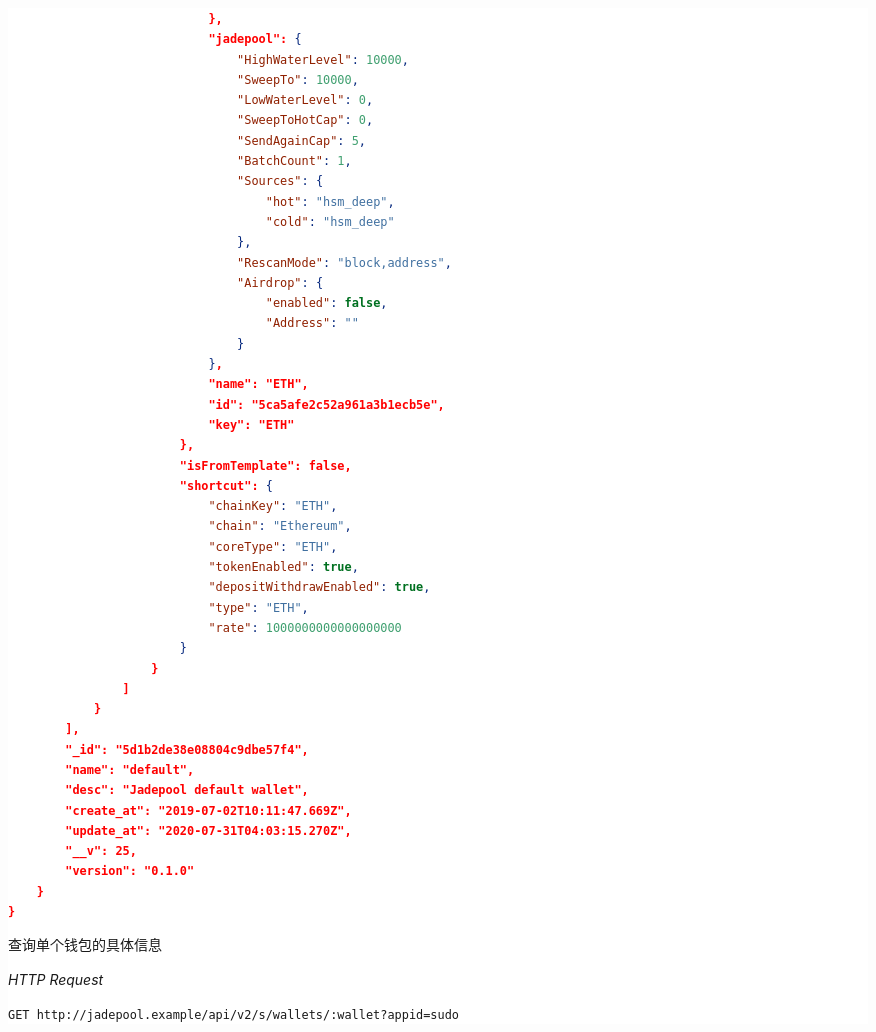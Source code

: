 ```json
                            },
                            "jadepool": {
                                "HighWaterLevel": 10000,
                                "SweepTo": 10000,
                                "LowWaterLevel": 0,
                                "SweepToHotCap": 0,
                                "SendAgainCap": 5,
                                "BatchCount": 1,
                                "Sources": {
                                    "hot": "hsm_deep",
                                    "cold": "hsm_deep"
                                },
                                "RescanMode": "block,address",
                                "Airdrop": {
                                    "enabled": false,
                                    "Address": ""
                                }
                            },
                            "name": "ETH",
                            "id": "5ca5afe2c52a961a3b1ecb5e",
                            "key": "ETH"
                        },
                        "isFromTemplate": false,
                        "shortcut": {
                            "chainKey": "ETH",
                            "chain": "Ethereum",
                            "coreType": "ETH",
                            "tokenEnabled": true,
                            "depositWithdrawEnabled": true,
                            "type": "ETH",
                            "rate": 1000000000000000000
                        }
                    }
                ]
            }
        ],
        "_id": "5d1b2de38e08804c9dbe57f4",
        "name": "default",
        "desc": "Jadepool default wallet",
        "create_at": "2019-07-02T10:11:47.669Z",
        "update_at": "2020-07-31T04:03:15.270Z",
        "__v": 25,
        "version": "0.1.0"
    }
}
```

查询单个钱包的具体信息

*HTTP Request*

`GET http://jadepool.example/api/v2/s/wallets/:wallet?appid=sudo`
